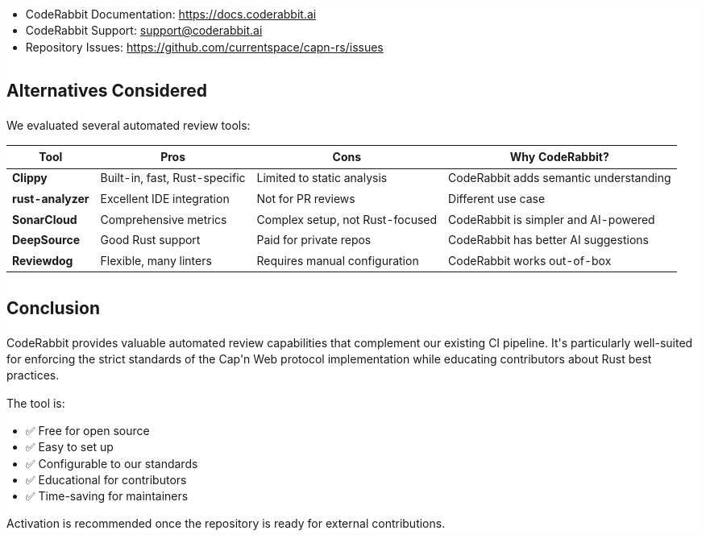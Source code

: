 - CodeRabbit Documentation: https://docs.coderabbit.ai
- CodeRabbit Support: support@coderabbit.ai
- Repository Issues: https://github.com/currentspace/capn-rs/issues

## Alternatives Considered

We evaluated several automated review tools:

| Tool | Pros | Cons | Why CodeRabbit? |
|------|------|------|-----------------|
| **Clippy** | Built-in, fast, Rust-specific | Limited to static analysis | CodeRabbit adds semantic understanding |
| **rust-analyzer** | Excellent IDE integration | Not for PR reviews | Different use case |
| **SonarCloud** | Comprehensive metrics | Complex setup, not Rust-focused | CodeRabbit is simpler and AI-powered |
| **DeepSource** | Good Rust support | Paid for private repos | CodeRabbit has better AI suggestions |
| **Reviewdog** | Flexible, many linters | Requires manual configuration | CodeRabbit works out-of-box |

## Conclusion

CodeRabbit provides valuable automated review capabilities that complement our existing CI pipeline. It's particularly well-suited for enforcing the strict standards of the Cap'n Web protocol implementation while educating contributors about Rust best practices.

The tool is:
- ✅ Free for open source
- ✅ Easy to set up
- ✅ Configurable to our standards
- ✅ Educational for contributors
- ✅ Time-saving for maintainers

Activation is recommended once the repository is ready for external contributions.